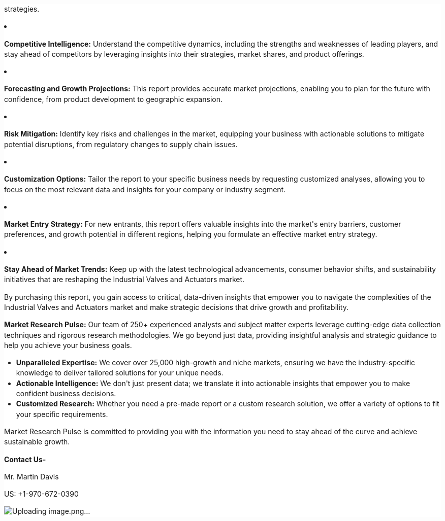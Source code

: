 strategies.</p></li><li><p><strong>Competitive Intelligence:</strong> Understand the competitive dynamics, including the strengths and weaknesses of leading players, and stay ahead of competitors by leveraging insights into their strategies, market shares, and product offerings.</p></li><li><p><strong>Forecasting and Growth Projections:</strong> This report provides accurate market projections, enabling you to plan for the future with confidence, from product development to geographic expansion.</p></li><li><p><strong>Risk Mitigation:</strong> Identify key risks and challenges in the market, equipping your business with actionable solutions to mitigate potential disruptions, from regulatory changes to supply chain issues.</p></li><li><p><strong>Customization Options:</strong> Tailor the report to your specific business needs by requesting customized analyses, allowing you to focus on the most relevant data and insights for your company or industry segment.</p></li><li><p><strong>Market Entry Strategy:</strong> For new entrants, this report offers valuable insights into the market's entry barriers, customer preferences, and growth potential in different regions, helping you formulate an effective market entry strategy.</p></li><li><p><strong>Stay Ahead of Market Trends:</strong> Keep up with the latest technological advancements, consumer behavior shifts, and sustainability initiatives that are reshaping the Industrial Valves and Actuators market.</p></li></ol><p>By purchasing this report, you gain access to critical, data-driven insights that empower you to navigate the complexities of the Industrial Valves and Actuators market and make strategic decisions that drive growth and profitability.</p><p><strong>Market Research Pulse:</strong>&nbsp;Our team of 250+ experienced analysts and subject matter experts leverage cutting-edge data collection techniques and rigorous research methodologies. We go beyond just data, providing insightful analysis and strategic guidance to help you achieve your business goals.</p><ul><li><strong>Unparalleled Expertise:</strong>&nbsp;We cover over 25,000 high-growth and niche markets, ensuring we have the industry-specific knowledge to deliver tailored solutions for your unique needs.</li><li><strong>Actionable Intelligence:</strong>&nbsp;We don't just present data; we translate it into actionable insights that empower you to make confident business decisions.</li><li><strong>Customized Research:</strong>&nbsp;Whether you need a pre-made report or a custom research solution, we offer a variety of options to fit your specific requirements.</li></ul><p>Market Research Pulse is committed to providing you with the information you need to stay ahead of the curve and achieve sustainable growth.</p><p><strong>Contact Us-</strong></p><p>Mr. Martin Davis</p><p>US: +1-970-672-0390</p>
![Uploading image.png…]()
